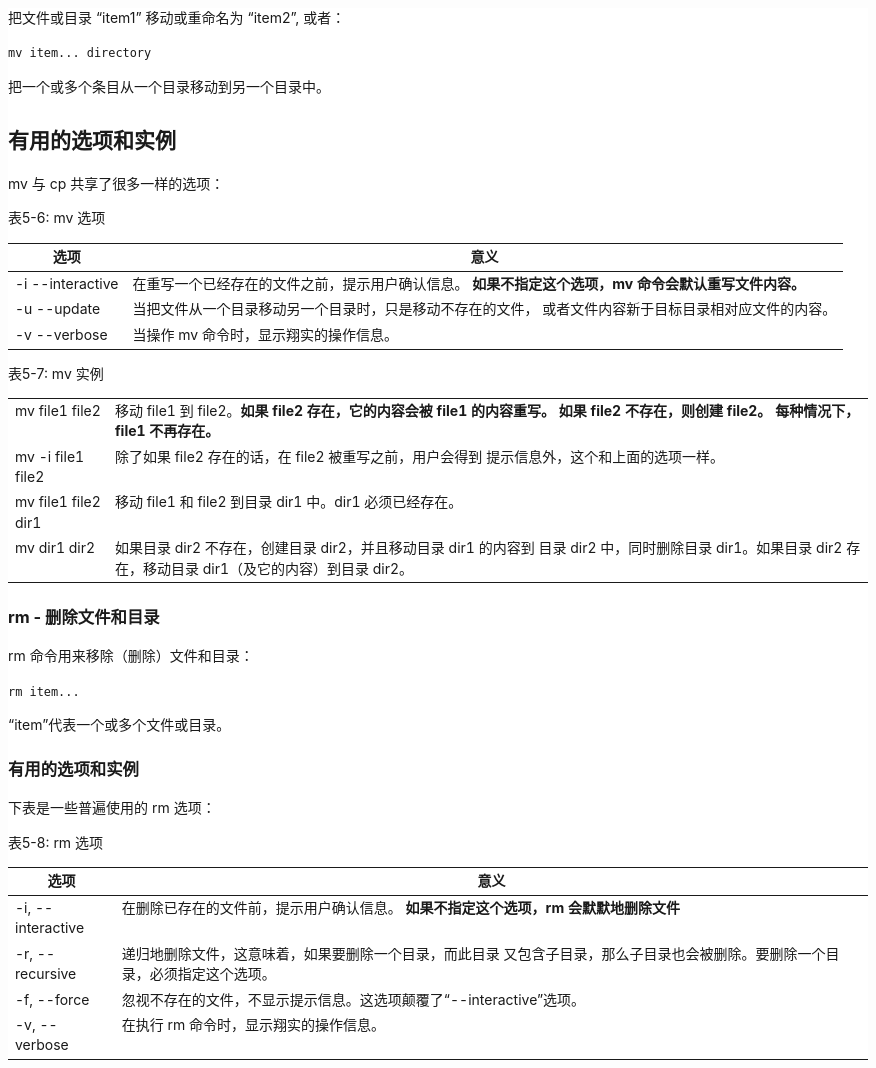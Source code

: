把文件或目录 “item1” 移动或重命名为 “item2”, 或者：

```
mv item... directory
```

把一个或多个条目从一个目录移动到另一个目录中。

## 有用的选项和实例

mv 与 cp 共享了很多一样的选项：

表5-6: mv 选项

|选项|意义|
|---|---|
|-i --interactive|在重写一个已经存在的文件之前，提示用户确认信息。 **如果不指定这个选项，mv 命令会默认重写文件内容。**|
|-u --update|当把文件从一个目录移动另一个目录时，只是移动不存在的文件， 或者文件内容新于目标目录相对应文件的内容。|
|-v --verbose|当操作 mv 命令时，显示翔实的操作信息。|

表5-7: mv 实例

|||
|---|---|
|mv file1 file2|移动 file1 到 file2。**如果 file2 存在，它的内容会被 file1 的内容重写。 **如果 file2 不存在，则创建 file2。** 每种情况下，file1 不再存在。**|
|mv -i file1 file2|除了如果 file2 存在的话，在 file2 被重写之前，用户会得到 提示信息外，这个和上面的选项一样。|
|mv file1 file2 dir1|移动 file1 和 file2 到目录 dir1 中。dir1 必须已经存在。|
|mv dir1 dir2|如果目录 dir2 不存在，创建目录 dir2，并且移动目录 dir1 的内容到 目录 dir2 中，同时删除目录 dir1。如果目录 dir2 存在，移动目录 dir1（及它的内容）到目录 dir2。|

### rm - 删除文件和目录

rm 命令用来移除（删除）文件和目录：

```
rm item...

```

“item”代表一个或多个文件或目录。

### 有用的选项和实例

下表是一些普遍使用的 rm 选项：

表5-8: rm 选项

|选项|意义|
|---|---|
|-i, --interactive|在删除已存在的文件前，提示用户确认信息。 **如果不指定这个选项，rm 会默默地删除文件**|
|-r, --recursive|递归地删除文件，这意味着，如果要删除一个目录，而此目录 又包含子目录，那么子目录也会被删除。要删除一个目录，必须指定这个选项。|
|-f, --force|忽视不存在的文件，不显示提示信息。这选项颠覆了“--interactive”选项。|
|-v, --verbose|在执行 rm 命令时，显示翔实的操作信息。|
